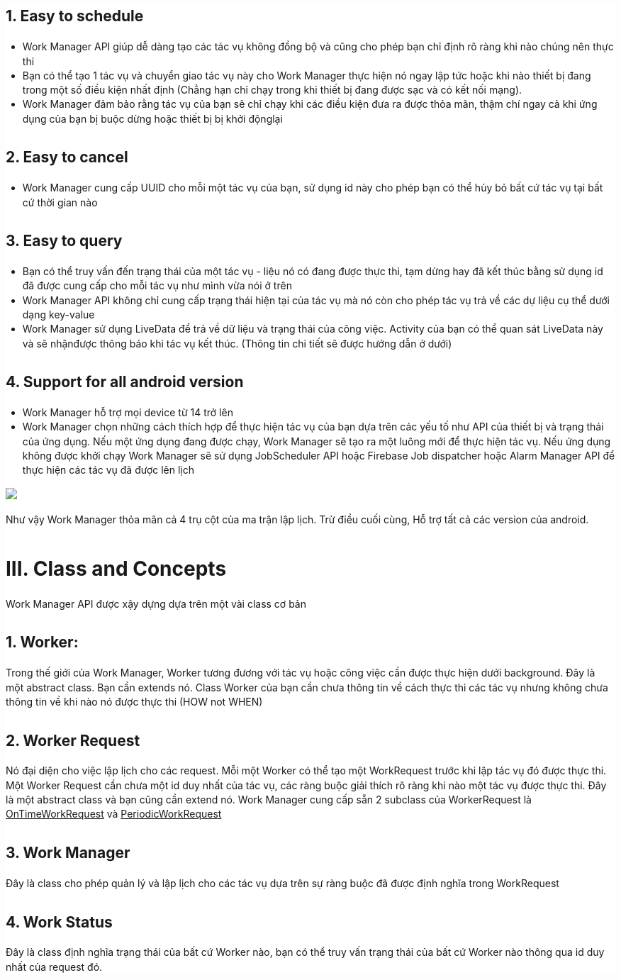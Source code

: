 ## 1. Easy to schedule
- Work Manager API giúp dễ dàng tạo các tác vụ không đồng bộ và cũng cho phép bạn chỉ định rõ ràng khi nào chúng nên thực thi
- Bạn có thể tạo 1 tác vụ và chuyển giao tác vụ này cho Work Manager thực hiện nó ngay lập tức hoặc khi nào thiết bị đang trong một số điều kiện nhất định (Chẳng hạn chỉ chạy trong khi thiết bị đang được sạc và có kết nối mạng). 
- Work Manager đảm bảo rằng tác vụ của bạn sẽ chỉ chạy khi các điều kiện đưa ra được thỏa mãn, thậm chí ngay cả khi ứng dụng của bạn bị buộc dừng hoặc thiết bị bị khởi độnglại

## 2. Easy to cancel
- Work Manager cung cấp UUID cho mỗi một tác vụ của bạn, sử dụng id này cho phép bạn có thể hủy bỏ bất cứ tác vụ tại bất cứ thời gian nào

## 3. Easy to query
- Bạn có thể truy vấn đến trạng thái của một tác vụ - liệu nó có đang được thực thi, tạm dừng hay đã kết thúc bằng sử dụng id đã được cung cấp cho mỗi tác vụ như mình vừa nói ở trên
- Work Manager API không chỉ cung cấp trạng thái hiện tại của tác vụ mà nó còn cho phép tác vụ trả về các dự liệu cụ thể dưới dạng key-value
- Work Manager sử dụng LiveData để trả về dữ liệu và trạng thái của công việc. Activity của bạn có thể quan sát LiveData này và sẽ nhậnđược thông báo khi tác vụ kết thúc. (Thông tin chi tiết sẽ được hướng dẫn ở dưới)

## 4. Support for all android version
-  Work Manager hỗ trợ mọi device từ 14 trở lên
-  Work Manager chọn những cách thích hợp để thực hiện tác vụ của bạn dựa trên các yếu tố như API của thiết bị và trạng thái của ứng dụng. Nếu một ứng dụng đang được chạy, Work Manager sẽ tạo ra một luông mới để thực hiện tác vụ. Nếu ứng dụng không được khởi chạy Work Manager sẽ sử dụng JobScheduler API hoặc Firebase Job dispatcher hoặc Alarm Manager API để thực hiện các tác vụ đã được lên lịch

![](https://images.viblo.asia/831327ab-667c-4692-b527-4e8848c89b2b.png)

Như vậy Work Manager thỏa mãn cả 4 trụ cột của ma trận lập lịch. Trừ điều cuối cùng, Hỗ trợ tất cả các version của android.

# III. Class and Concepts
Work Manager API được xậy dựng dựa trên một vài class cơ bản
## 1. Worker: 
Trong thế giới của Work Manager, Worker tương đương với tác vụ hoặc công việc cần được thực hiện dưới background. Đây là một abstract class. Bạn cần extends nó. Class Worker của bạn cần chưa thông tin về cách thực thi các tác vụ nhưng không chưa thông tin về khi nào nó được thực thi (HOW not WHEN)
## 2. Worker Request
Nó đại diện cho việc lập lịch cho các request. Mỗi một Worker có thể tạo một WorkRequest trước khi lập tác vụ đó được thực thi. Một Worker Request cần chưa một id duy nhất của tác vụ, các ràng buộc giải thích rõ ràng khi nào một tác vụ được thực thi. Đây là một abstract class và bạn cũng cần extend nó. Work Manager cung cấp sẵn 2 subclass của WorkerRequest là [OnTimeWorkRequest](https://developer.android.com/reference/androidx/work/OneTimeWorkRequest.html) và [PeriodicWorkRequest](https://developer.android.com/reference/androidx/work/PeriodicWorkRequest)
## 3. Work Manager
Đây là class cho phép quản lý và lập lịch cho các tác vụ dựa trên sự ràng buộc đã được định nghĩa trong WorkRequest
## 4. Work Status 
Đây là class định nghĩa trạng thái của bất cứ Worker nào, bạn có thể truy vấn trạng thái của bất cứ Worker nào thông qua id duy nhất của request đó.

